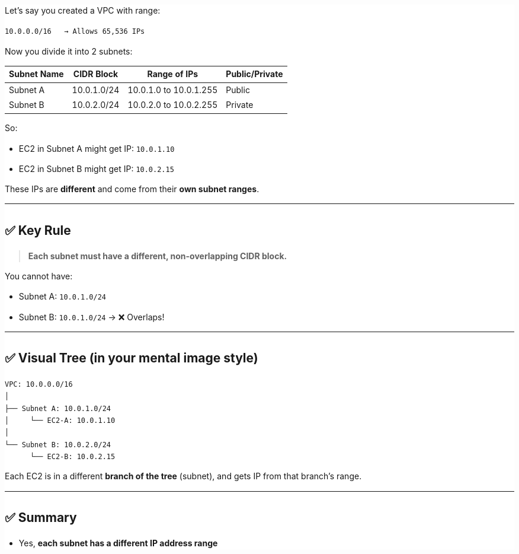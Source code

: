 Let’s say you created a VPC with range:

```
10.0.0.0/16   → Allows 65,536 IPs
```

Now you divide it into 2 subnets:

|Subnet Name|CIDR Block|Range of IPs|Public/Private|
|---|---|---|---|
|Subnet A|10.0.1.0/24|10.0.1.0 to 10.0.1.255|Public|
|Subnet B|10.0.2.0/24|10.0.2.0 to 10.0.2.255|Private|

So:

- EC2 in Subnet A might get IP: `10.0.1.10`
    
- EC2 in Subnet B might get IP: `10.0.2.15`
    

These IPs are **different** and come from their **own subnet ranges**.

---

## ✅ Key Rule

> **Each subnet must have a different, non-overlapping CIDR block.**

You cannot have:

- Subnet A: `10.0.1.0/24`
    
- Subnet B: `10.0.1.0/24` → ❌ Overlaps!
    

---

## ✅ Visual Tree (in your mental image style)

```
VPC: 10.0.0.0/16
│
├── Subnet A: 10.0.1.0/24
│     └── EC2-A: 10.0.1.10
│
└── Subnet B: 10.0.2.0/24
      └── EC2-B: 10.0.2.15
```

Each EC2 is in a different **branch of the tree** (subnet), and gets IP from that branch’s range.

---

## ✅ Summary

- Yes, **each subnet has a different IP address range**
    